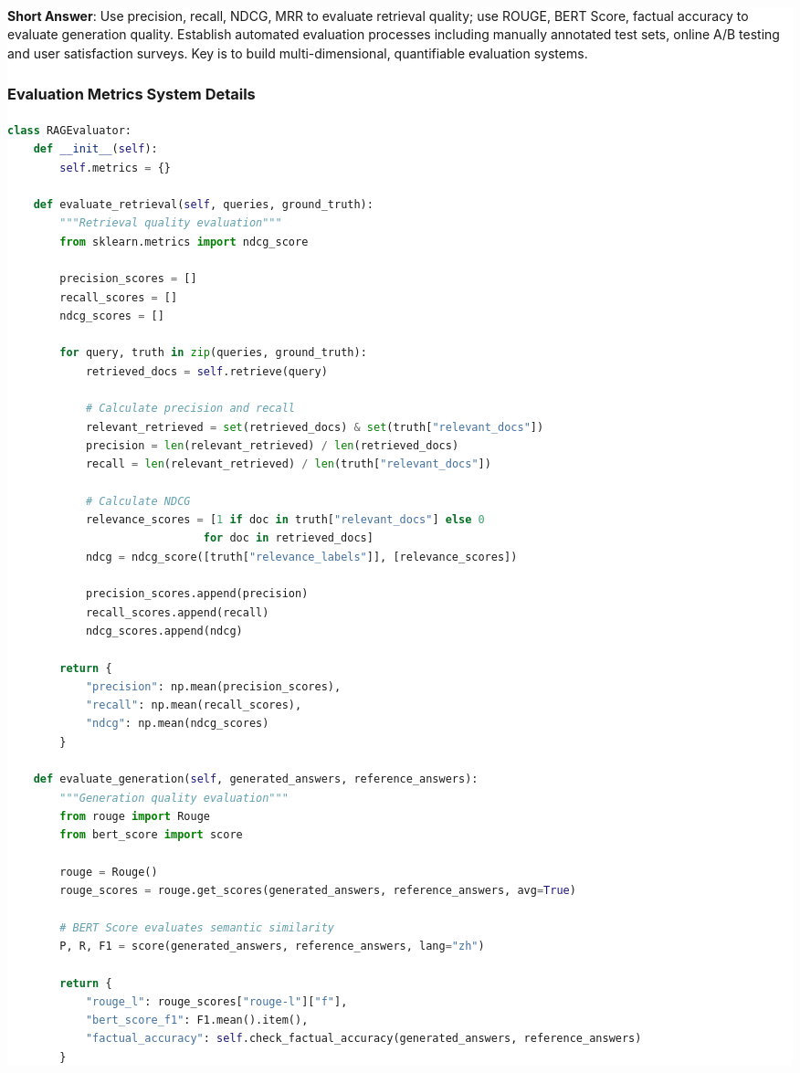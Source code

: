 **Short Answer**: Use precision, recall, NDCG, MRR to evaluate retrieval quality; use ROUGE, BERT Score, factual accuracy to evaluate generation quality. Establish automated evaluation processes including manually annotated test sets, online A/B testing and user satisfaction surveys. Key is to build multi-dimensional, quantifiable evaluation systems.

### Evaluation Metrics System Details

```python
class RAGEvaluator:
    def __init__(self):
        self.metrics = {}
    
    def evaluate_retrieval(self, queries, ground_truth):
        """Retrieval quality evaluation"""
        from sklearn.metrics import ndcg_score
        
        precision_scores = []
        recall_scores = []
        ndcg_scores = []
        
        for query, truth in zip(queries, ground_truth):
            retrieved_docs = self.retrieve(query)
            
            # Calculate precision and recall
            relevant_retrieved = set(retrieved_docs) & set(truth["relevant_docs"])
            precision = len(relevant_retrieved) / len(retrieved_docs)
            recall = len(relevant_retrieved) / len(truth["relevant_docs"])
            
            # Calculate NDCG
            relevance_scores = [1 if doc in truth["relevant_docs"] else 0 
                              for doc in retrieved_docs]
            ndcg = ndcg_score([truth["relevance_labels"]], [relevance_scores])
            
            precision_scores.append(precision)
            recall_scores.append(recall)
            ndcg_scores.append(ndcg)
        
        return {
            "precision": np.mean(precision_scores),
            "recall": np.mean(recall_scores),
            "ndcg": np.mean(ndcg_scores)
        }
    
    def evaluate_generation(self, generated_answers, reference_answers):
        """Generation quality evaluation"""
        from rouge import Rouge
        from bert_score import score
        
        rouge = Rouge()
        rouge_scores = rouge.get_scores(generated_answers, reference_answers, avg=True)
        
        # BERT Score evaluates semantic similarity
        P, R, F1 = score(generated_answers, reference_answers, lang="zh")
        
        return {
            "rouge_l": rouge_scores["rouge-l"]["f"],
            "bert_score_f1": F1.mean().item(),
            "factual_accuracy": self.check_factual_accuracy(generated_answers, reference_answers)
        }
```
